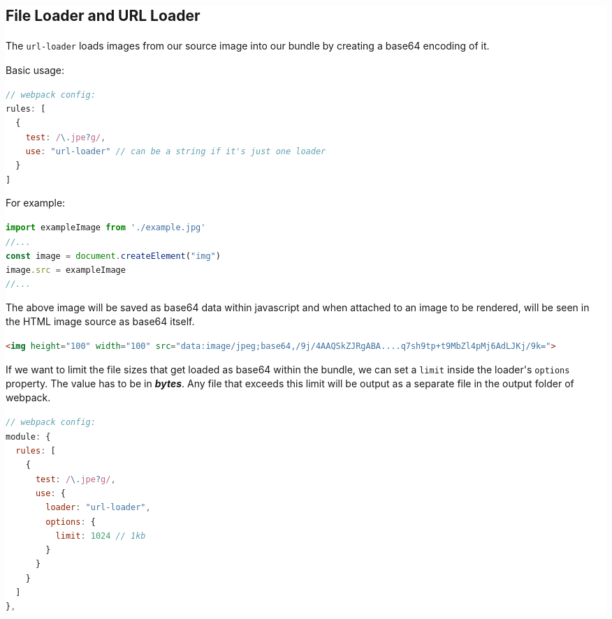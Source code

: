 

## File Loader and URL Loader

The `url-loader` loads images from our source image into our bundle by creating a base64 encoding of it.

Basic usage:

```js
// webpack config:
rules: [
  {
    test: /\.jpe?g/,
    use: "url-loader" // can be a string if it's just one loader
  }
]
```

For example:

```js
import exampleImage from './example.jpg'
//...
const image = document.createElement("img")
image.src = exampleImage
//...
```

The above image will be saved as base64 data within javascript and when attached to an image to be rendered, will be seen in the HTML image source as base64 itself.

```html
<img height="100" width="100" src="data:image/jpeg;base64,/9j/4AAQSkZJRgABA....q7sh9tp+t9MbZl4pMj6AdLJKj/9k=">
```

If we want to limit the file sizes that get loaded as base64 within the bundle, we can set a `limit` inside the loader's `options` property. The value has to be in ***bytes***. Any file that exceeds this limit will be output as a separate file in the output folder of webpack.

```js
// webpack config:
module: {
  rules: [
    {
      test: /\.jpe?g/,
      use: {
        loader: "url-loader",
        options: {
          limit: 1024 // 1kb
        }
      }
    }
  ]
},
```
